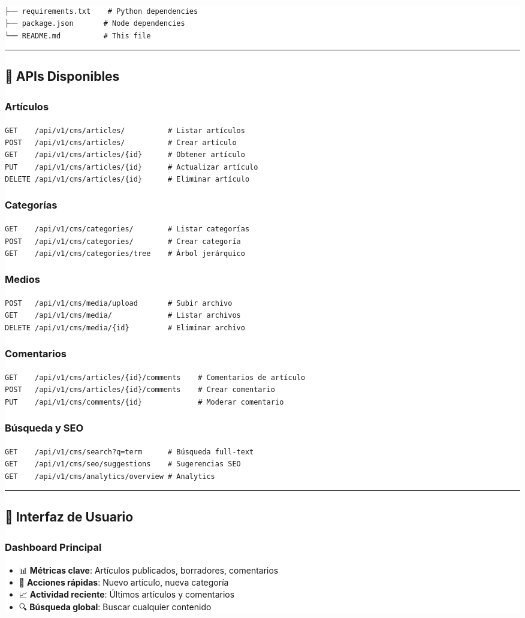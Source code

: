```
├── requirements.txt    # Python dependencies
├── package.json       # Node dependencies
└── README.md          # This file
```

---

## 🔌 **APIs Disponibles**

### **Artículos**
```http
GET    /api/v1/cms/articles/          # Listar artículos
POST   /api/v1/cms/articles/          # Crear artículo
GET    /api/v1/cms/articles/{id}      # Obtener artículo
PUT    /api/v1/cms/articles/{id}      # Actualizar artículo
DELETE /api/v1/cms/articles/{id}      # Eliminar artículo
```

### **Categorías**
```http
GET    /api/v1/cms/categories/        # Listar categorías
POST   /api/v1/cms/categories/        # Crear categoría
GET    /api/v1/cms/categories/tree    # Árbol jerárquico
```

### **Medios**
```http
POST   /api/v1/cms/media/upload       # Subir archivo
GET    /api/v1/cms/media/             # Listar archivos
DELETE /api/v1/cms/media/{id}         # Eliminar archivo
```

### **Comentarios**
```http
GET    /api/v1/cms/articles/{id}/comments    # Comentarios de artículo
POST   /api/v1/cms/articles/{id}/comments    # Crear comentario
PUT    /api/v1/cms/comments/{id}             # Moderar comentario
```

### **Búsqueda y SEO**
```http
GET    /api/v1/cms/search?q=term      # Búsqueda full-text
GET    /api/v1/cms/seo/suggestions    # Sugerencias SEO
GET    /api/v1/cms/analytics/overview # Analytics
```

---

## 🎨 **Interfaz de Usuario**

### **Dashboard Principal**
- 📊 **Métricas clave**: Artículos publicados, borradores, comentarios
- 📝 **Acciones rápidas**: Nuevo artículo, nueva categoría
- 📈 **Actividad reciente**: Últimos artículos y comentarios
- 🔍 **Búsqueda global**: Buscar cualquier contenido
